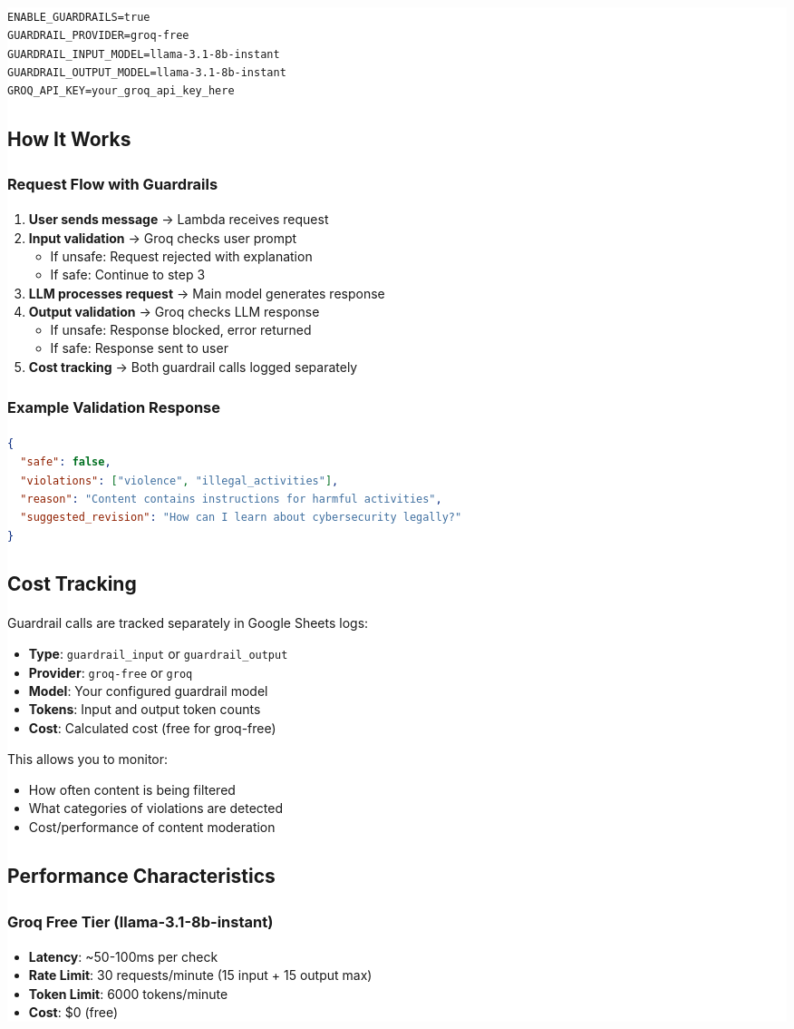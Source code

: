 ```env
ENABLE_GUARDRAILS=true
GUARDRAIL_PROVIDER=groq-free
GUARDRAIL_INPUT_MODEL=llama-3.1-8b-instant
GUARDRAIL_OUTPUT_MODEL=llama-3.1-8b-instant
GROQ_API_KEY=your_groq_api_key_here
```

## How It Works

### Request Flow with Guardrails

1. **User sends message** → Lambda receives request
2. **Input validation** → Groq checks user prompt
   - If unsafe: Request rejected with explanation
   - If safe: Continue to step 3
3. **LLM processes request** → Main model generates response
4. **Output validation** → Groq checks LLM response
   - If unsafe: Response blocked, error returned
   - If safe: Response sent to user
5. **Cost tracking** → Both guardrail calls logged separately

### Example Validation Response

```json
{
  "safe": false,
  "violations": ["violence", "illegal_activities"],
  "reason": "Content contains instructions for harmful activities",
  "suggested_revision": "How can I learn about cybersecurity legally?"
}
```

## Cost Tracking

Guardrail calls are tracked separately in Google Sheets logs:

- **Type**: `guardrail_input` or `guardrail_output`
- **Provider**: `groq-free` or `groq`
- **Model**: Your configured guardrail model
- **Tokens**: Input and output token counts
- **Cost**: Calculated cost (free for groq-free)

This allows you to monitor:
- How often content is being filtered
- What categories of violations are detected
- Cost/performance of content moderation

## Performance Characteristics

### Groq Free Tier (llama-3.1-8b-instant)
- **Latency**: ~50-100ms per check
- **Rate Limit**: 30 requests/minute (15 input + 15 output max)
- **Token Limit**: 6000 tokens/minute
- **Cost**: $0 (free)
